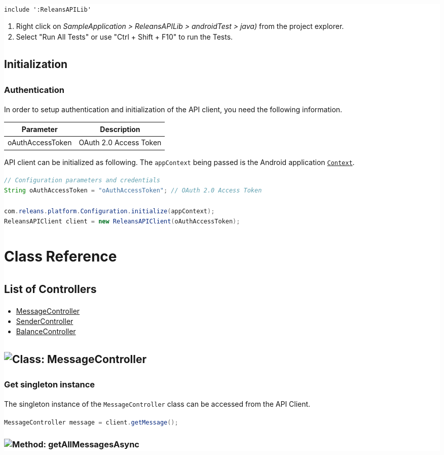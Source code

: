 ```include ':ReleansAPILib'```
1. Right click on *SampleApplication > ReleansAPILib > androidTest > java)* from the project explorer.
2. Select "Run All Tests" or use "Ctrl + Shift + F10" to run the Tests.

## Initialization

### Authentication
In order to setup authentication and initialization of the API client, you need the following information.

| Parameter | Description |
|-----------|-------------|
| oAuthAccessToken | OAuth 2.0 Access Token |



API client can be initialized as following. The `appContext` being passed is the Android application [`Context`](https://developer.android.com/reference/android/content/Context.html).

```java
// Configuration parameters and credentials
String oAuthAccessToken = "oAuthAccessToken"; // OAuth 2.0 Access Token

com.releans.platform.Configuration.initialize(appContext);
ReleansAPIClient client = new ReleansAPIClient(oAuthAccessToken);
```


# Class Reference

## <a name="list_of_controllers"></a>List of Controllers

* [MessageController](#message_controller)
* [SenderController](#sender_controller)
* [BalanceController](#balance_controller)

## <a name="message_controller"></a>![Class: ](https://apidocs.io/img/class.png "com.releans.platform.controllers.MessageController") MessageController

### Get singleton instance

The singleton instance of the ``` MessageController ``` class can be accessed from the API Client.

```java
MessageController message = client.getMessage();
```

### <a name="get_all_messages_async"></a>![Method: ](https://apidocs.io/img/method.png "com.releans.platform.controllers.MessageController.getAllMessagesAsync") getAllMessagesAsync
